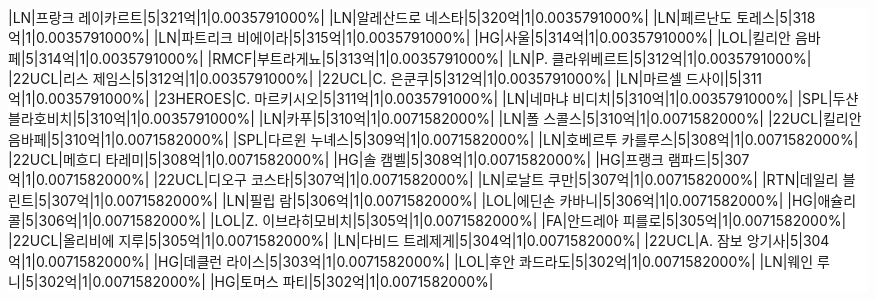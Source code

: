 |LN|프랑크 레이카르트|5|321억|1|0.0035791000%|
|LN|알레산드로 네스타|5|320억|1|0.0035791000%|
|LN|페르난도 토레스|5|318억|1|0.0035791000%|
|LN|파트리크 비에이라|5|315억|1|0.0035791000%|
|HG|사울|5|314억|1|0.0035791000%|
|LOL|킬리안 음바페|5|314억|1|0.0035791000%|
|RMCF|부트라게뇨|5|313억|1|0.0035791000%|
|LN|P. 클라위베르트|5|312억|1|0.0035791000%|
|22UCL|리스 제임스|5|312억|1|0.0035791000%|
|22UCL|C. 은쿤쿠|5|312억|1|0.0035791000%|
|LN|마르셀 드사이|5|311억|1|0.0035791000%|
|23HEROES|C. 마르키시오|5|311억|1|0.0035791000%|
|LN|네마냐 비디치|5|310억|1|0.0035791000%|
|SPL|두샨 블라호비치|5|310억|1|0.0035791000%|
|LN|카푸|5|310억|1|0.0071582000%|
|LN|폴 스콜스|5|310억|1|0.0071582000%|
|22UCL|킬리안 음바페|5|310억|1|0.0071582000%|
|SPL|다르윈 누녜스|5|309억|1|0.0071582000%|
|LN|호베르투 카를루스|5|308억|1|0.0071582000%|
|22UCL|메흐디 타레미|5|308억|1|0.0071582000%|
|HG|솔 캠벨|5|308억|1|0.0071582000%|
|HG|프랭크 램파드|5|307억|1|0.0071582000%|
|22UCL|디오구 코스타|5|307억|1|0.0071582000%|
|LN|로날트 쿠만|5|307억|1|0.0071582000%|
|RTN|데일리 블린트|5|307억|1|0.0071582000%|
|LN|필립 람|5|306억|1|0.0071582000%|
|LOL|에딘손 카바니|5|306억|1|0.0071582000%|
|HG|애슐리 콜|5|306억|1|0.0071582000%|
|LOL|Z. 이브라히모비치|5|305억|1|0.0071582000%|
|FA|안드레아 피를로|5|305억|1|0.0071582000%|
|22UCL|올리비에 지루|5|305억|1|0.0071582000%|
|LN|다비드 트레제게|5|304억|1|0.0071582000%|
|22UCL|A. 잠보 앙기사|5|304억|1|0.0071582000%|
|HG|데클런 라이스|5|303억|1|0.0071582000%|
|LOL|후안 콰드라도|5|302억|1|0.0071582000%|
|LN|웨인 루니|5|302억|1|0.0071582000%|
|HG|토머스 파티|5|302억|1|0.0071582000%|